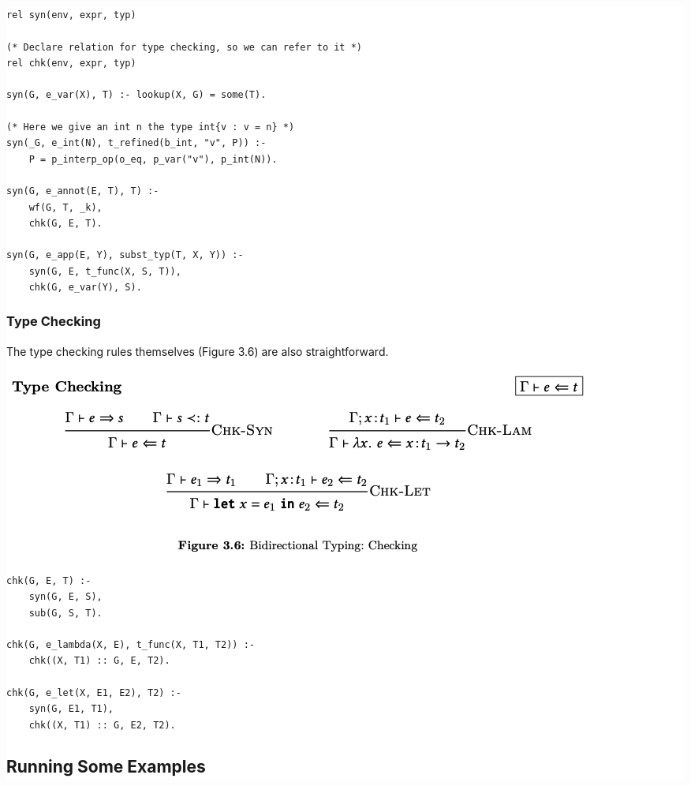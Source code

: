 ```
rel syn(env, expr, typ)

(* Declare relation for type checking, so we can refer to it *)
rel chk(env, expr, typ)

syn(G, e_var(X), T) :- lookup(X, G) = some(T).

(* Here we give an int n the type int{v : v = n} *)
syn(_G, e_int(N), t_refined(b_int, "v", P)) :-
    P = p_interp_op(o_eq, p_var("v"), p_int(N)).

syn(G, e_annot(E, T), T) :-
    wf(G, T, _k),
    chk(G, E, T).

syn(G, e_app(E, Y), subst_typ(T, X, Y)) :-
    syn(G, E, t_func(X, S, T)),
    chk(G, e_var(Y), S).
```

### Type Checking

The type checking rules themselves (Figure 3.6) are also straightforward.

![Figure 3.6](./images/figure_3_6.png)

```
chk(G, E, T) :-
    syn(G, E, S),
    sub(G, S, T).

chk(G, e_lambda(X, E), t_func(X, T1, T2)) :-
    chk((X, T1) :: G, E, T2).

chk(G, e_let(X, E1, E2), T2) :-
    syn(G, E1, T1),
    chk((X, T1) :: G, E2, T2).
```

## Running Some Examples
